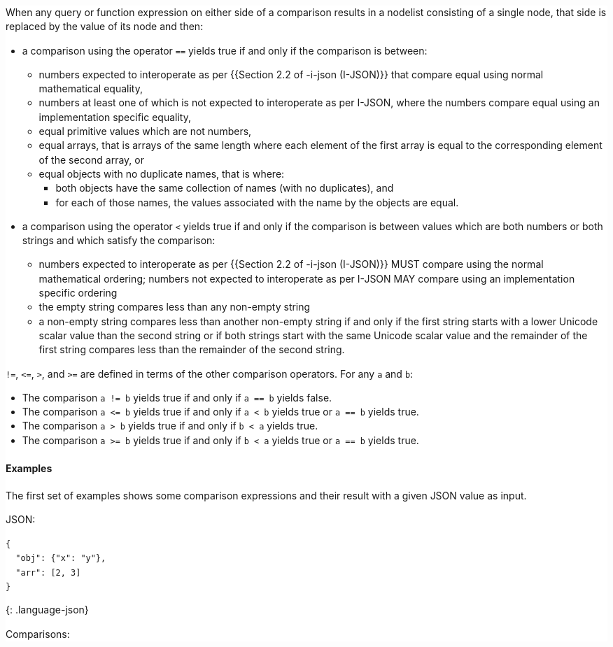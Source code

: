 When any query or function expression on either side of a comparison results in a nodelist consisting of a single node, that side is
replaced by the value of its node and then:

* a comparison using the operator `==` yields true if and only if the comparison
is between:
    * numbers expected to interoperate as per {{Section 2.2 of -i-json (I-JSON)}} that compare equal using normal mathematical equality,
    * numbers at least one of which is not expected to interoperate as per I-JSON, where the numbers compare equal using an implementation specific equality,
    * equal primitive values which are not numbers,
    * equal arrays, that is arrays of the same length where each element of the first array is equal to the corresponding
      element of the second array, or
    * equal objects with no duplicate names, that is where:
        * both objects have the same collection of names (with no duplicates), and
        * for each of those names, the values associated with the name by the objects are equal.

* a comparison using the operator `<` yields true if and only if
the comparison is between values which are both numbers or both strings and which satisfy the comparison:

    * numbers expected to interoperate as per {{Section 2.2 of -i-json (I-JSON)}} MUST compare using the normal mathematical ordering;
      numbers not expected to interoperate as per I-JSON MAY compare using an implementation specific ordering
    * the empty string compares less than any non-empty string
    * a non-empty string compares less than another non-empty string if and only if the first string starts with a
      lower Unicode scalar value than the second string or if both strings start with the same Unicode scalar value and
      the remainder of the first string compares less than the remainder of the second string.

`!=`, `<=`, `>`, and `>=` are defined in terms of the other comparison operators. For any `a` and `b`:

* The comparison `a != b` yields true if and only if `a == b` yields false.
* The comparison `a <= b` yields true if and only if `a < b` yields true or `a == b` yields true.
* The comparison `a > b` yields true if and only if `b < a` yields true.
* The comparison `a >= b` yields true if and only if `b < a` yields true or `a == b` yields true.


#### Examples

The first set of examples shows some comparison expressions and their
result with a given JSON value as input.

JSON:

    {
      "obj": {"x": "y"},
      "arr": [2, 3]
    }
{: .language-json}

Comparisons:


[^replace-xxxx]: RFC Ed.: throughout this section, please replace